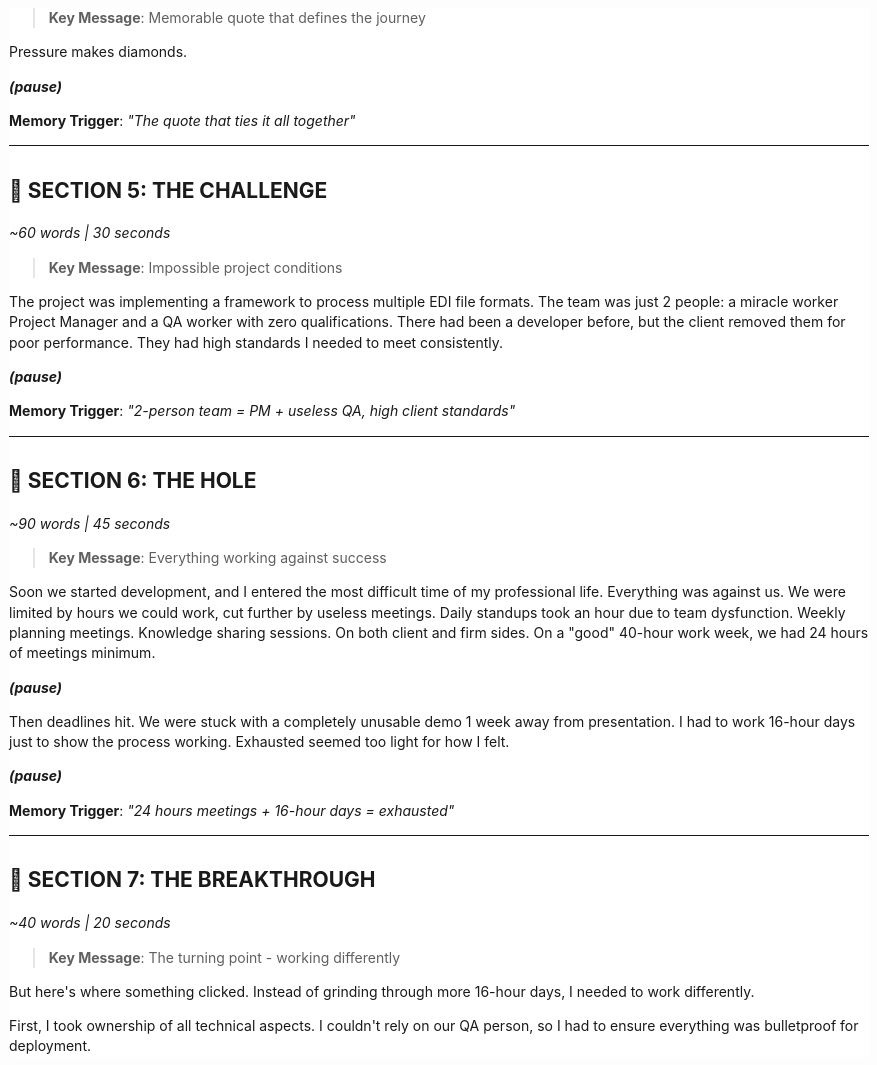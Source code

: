 > **Key Message**: Memorable quote that defines the journey

Pressure makes diamonds.

***(pause)***

**Memory Trigger**: *"The quote that ties it all together"*

---

## 🎯 **SECTION 5: THE CHALLENGE**
*~60 words | 30 seconds*

> **Key Message**: Impossible project conditions

The project was implementing a framework to process multiple EDI file formats. The team was just 2 people: a miracle worker Project Manager and a QA worker with zero qualifications. There had been a developer before, but the client removed them for poor performance. They had high standards I needed to meet consistently.

***(pause)***

**Memory Trigger**: *"2-person team = PM + useless QA, high client standards"*

---

## 🎯 **SECTION 6: THE HOLE**
*~90 words | 45 seconds*

> **Key Message**: Everything working against success

Soon we started development, and I entered the most difficult time of my professional life. Everything was against us. We were limited by hours we could work, cut further by useless meetings. Daily standups took an hour due to team dysfunction. Weekly planning meetings. Knowledge sharing sessions. On both client and firm sides. On a "good" 40-hour work week, we had 24 hours of meetings minimum.

***(pause)***

Then deadlines hit. We were stuck with a completely unusable demo 1 week away from presentation. I had to work 16-hour days just to show the process working. Exhausted seemed too light for how I felt.

***(pause)***

**Memory Trigger**: *"24 hours meetings + 16-hour days = exhausted"*

---

## 🎯 **SECTION 7: THE BREAKTHROUGH**
*~40 words | 20 seconds*

> **Key Message**: The turning point - working differently

But here's where something clicked. Instead of grinding through more 16-hour days, I needed to work differently.

First, I took ownership of all technical aspects. I couldn't rely on our QA person, so I had to ensure everything was bulletproof for deployment.
